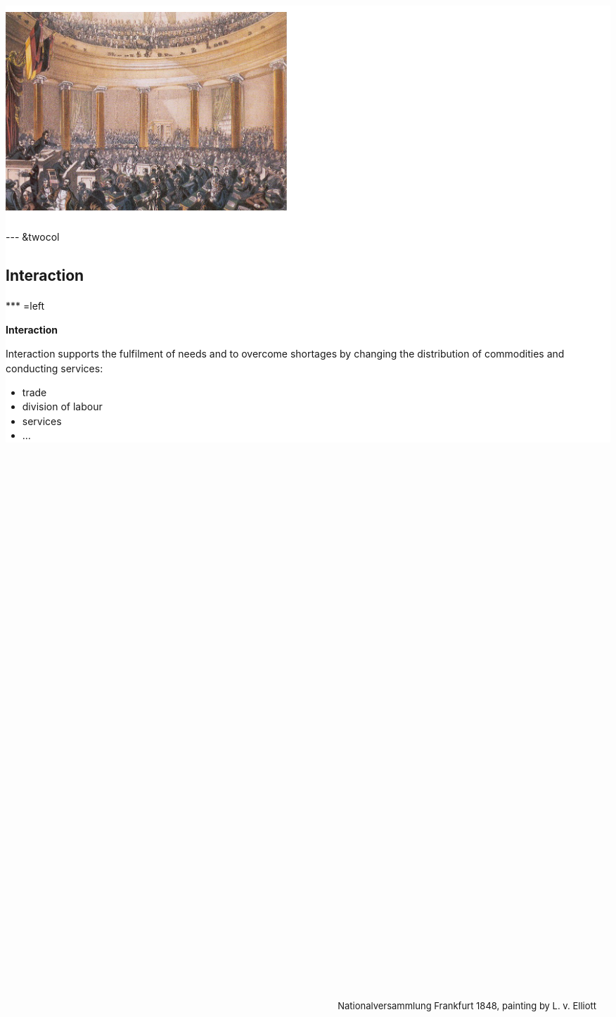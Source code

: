   <img  height="300" width="400" src='assets/img/pic06.png' />
</div>

<div style='position:absolute;bottom:25%;right:10%'>
 <font size="2">Nationalversammlung Frankfurt 1848, painting by L. v. Elliott</font>
</div>

--- &twocol

## Interaction

*** =left

**Interaction**

Interaction supports the fulfilment of needs and to overcome shortages by changing the distribution of commodities and conducting
services:

- trade
- division of labour
- services
- …
